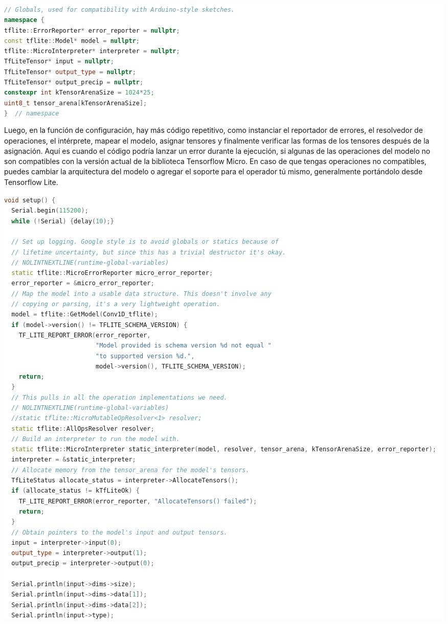 ```cpp
// Globals, used for compatibility with Arduino-style sketches.
namespace {
tflite::ErrorReporter* error_reporter = nullptr;
const tflite::Model* model = nullptr;
tflite::MicroInterpreter* interpreter = nullptr;
TfLiteTensor* input = nullptr;
TfLiteTensor* output_type = nullptr;
TfLiteTensor* output_precip = nullptr;
constexpr int kTensorArenaSize = 1024*25;
uint8_t tensor_arena[kTensorArenaSize];
}  // namespace
```

Luego, en la función de configuración, hay más código repetitivo, como instanciar el reportador de errores, el resolvedor de operaciones, el intérprete, mapear el modelo, asignar tensores y finalmente verificar las formas de los tensores después de la asignación. Aquí es cuando el código podría lanzar un error durante la ejecución, si algunas de las operaciones del modelo no son compatibles con la versión actual de la biblioteca Tensorflow Micro. En caso de que tengas operaciones no compatibles, puedes cambiar la arquitectura del modelo o agregar el soporte para el operador tú mismo, generalmente portándolo desde Tensorflow Lite.

```cpp
void setup() {
  Serial.begin(115200);
  while (!Serial) {delay(10);}
  
  // Set up logging. Google style is to avoid globals or statics because of
  // lifetime uncertainty, but since this has a trivial destructor it's okay.
  // NOLINTNEXTLINE(runtime-global-variables)
  static tflite::MicroErrorReporter micro_error_reporter;
  error_reporter = &micro_error_reporter;
  // Map the model into a usable data structure. This doesn't involve any
  // copying or parsing, it's a very lightweight operation.
  model = tflite::GetModel(Conv1D_tflite);
  if (model->version() != TFLITE_SCHEMA_VERSION) {
    TF_LITE_REPORT_ERROR(error_reporter,
                         "Model provided is schema version %d not equal "
                         "to supported version %d.",
                         model->version(), TFLITE_SCHEMA_VERSION);
    return;
  }
  // This pulls in all the operation implementations we need.
  // NOLINTNEXTLINE(runtime-global-variables)
  //static tflite::MicroMutableOpResolver<1> resolver;
  static tflite::AllOpsResolver resolver;
  // Build an interpreter to run the model with.
  static tflite::MicroInterpreter static_interpreter(model, resolver, tensor_arena, kTensorArenaSize, error_reporter);
  interpreter = &static_interpreter;
  // Allocate memory from the tensor_arena for the model's tensors.
  TfLiteStatus allocate_status = interpreter->AllocateTensors();
  if (allocate_status != kTfLiteOk) {
    TF_LITE_REPORT_ERROR(error_reporter, "AllocateTensors() failed");
    return;
  }
  // Obtain pointers to the model's input and output tensors.
  input = interpreter->input(0);
  output_type = interpreter->output(1);
  output_precip = interpreter->output(0);
  
  Serial.println(input->dims->size);
  Serial.println(input->dims->data[1]);
  Serial.println(input->dims->data[2]);
  Serial.println(input->type);
```